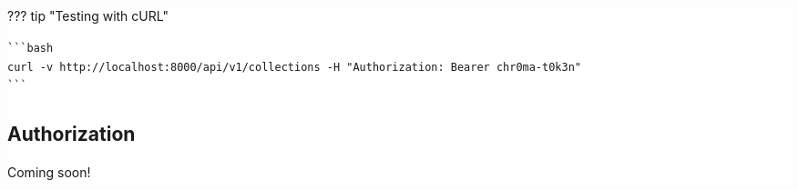 ??? tip "Testing with cURL"

    ```bash
    curl -v http://localhost:8000/api/v1/collections -H "Authorization: Bearer chr0ma-t0k3n"
    ```

## Authorization

Coming soon!